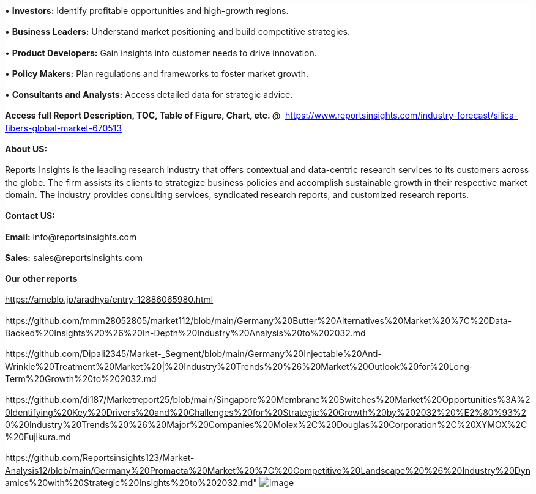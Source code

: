 • <strong>Investors:</strong> Identify profitable opportunities and high-growth regions.

• <strong>Business Leaders:</strong> Understand market positioning and build competitive strategies.

• <strong>Product Developers:</strong> Gain insights into customer needs to drive innovation.

• <strong>Policy Makers:</strong> Plan regulations and frameworks to foster market growth.

• <strong>Consultants and Analysts:</strong> Access detailed data for strategic advice.
</ul>
<strong>Access full Report Description, TOC, Table of Figure, Chart, etc. </strong>@  <a href=https://www.reportsinsights.com/industry-forecast/silica-fibers-global-market-670513 style=color:#0000ff;>https://www.reportsinsights.com/industry-forecast/silica-fibers-global-market-670513</a></font>

<strong><strong>About US</strong>:</strong>

Reports Insights is the leading research industry that offers contextual and data-centric research services to its customers across the globe. The firm assists its clients to strategize business policies and accomplish sustainable growth in their respective market domain. The industry provides consulting services, syndicated research reports, and customized research reports.

<strong>Contact US:</strong>

<p class=""""><b>Email:</b> <a href=mailto:info@reportsinsights.com>info@reportsinsights.com</a></p>
<p class=""""><b>Sales:</b> <a href=mailto:sales@reportsinsights.com>sales@reportsinsights.com</a></p>

<strong>Our other reports</strong>

<a href=https://github.com/mmm28052805/market112/blob/main/Germany%20Butter%20Alternatives%20Market%20%7C%20Data-Backed%20Insights%20%26%20In-Depth%20Industry%20Analysis%20to%202032.md>https://ameblo.jp/aradhya/entry-12886065980.html</a>

<a href=https://github.com/Dipali2345/Market-_Segment/blob/main/Germany%20Injectable%20Anti-Wrinkle%20Treatment%20Market%20|%20Industry%20Trends%20%26%20Market%20Outlook%20for%20Long-Term%20Growth%20to%202032.md>https://github.com/mmm28052805/market112/blob/main/Germany%20Butter%20Alternatives%20Market%20%7C%20Data-Backed%20Insights%20%26%20In-Depth%20Industry%20Analysis%20to%202032.md</a>

<a href=https://github.com/di187/Marketreport25/blob/main/Singapore%20Membrane%20Switches%20Market%20Opportunities%3A%20Identifying%20Key%20Drivers%20and%20Challenges%20for%20Strategic%20Growth%20by%202032%20%E2%80%93%20%20Industry%20Trends%20%26%20Major%20Companies%20Molex%2C%20Douglas%20Corporation%2C%20XYMOX%2C%20Fujikura.md>https://github.com/Dipali2345/Market-_Segment/blob/main/Germany%20Injectable%20Anti-Wrinkle%20Treatment%20Market%20|%20Industry%20Trends%20%26%20Market%20Outlook%20for%20Long-Term%20Growth%20to%202032.md</a>

<a href=https://github.com/Reportsinsights123/Market-Analysis12/blob/main/Germany%20Promacta%20Market%20%7C%20Competitive%20Landscape%20%26%20Industry%20Dynamics%20with%20Strategic%20Insights%20to%202032.md>https://github.com/di187/Marketreport25/blob/main/Singapore%20Membrane%20Switches%20Market%20Opportunities%3A%20Identifying%20Key%20Drivers%20and%20Challenges%20for%20Strategic%20Growth%20by%202032%20%E2%80%93%20%20Industry%20Trends%20%26%20Major%20Companies%20Molex%2C%20Douglas%20Corporation%2C%20XYMOX%2C%20Fujikura.md</a>

<a href=https://sites.google.com/view/ri-market-report/home/new-updates/united-kingdom-updated-vehicle-armor-market-overview-and-key-segmentation>https://github.com/Reportsinsights123/Market-Analysis12/blob/main/Germany%20Promacta%20Market%20%7C%20Competitive%20Landscape%20%26%20Industry%20Dynamics%20with%20Strategic%20Insights%20to%202032.md</a>"
![image](https://github.com/user-attachments/assets/2a0094e9-25b0-427e-bb66-142f5cd49b02)
